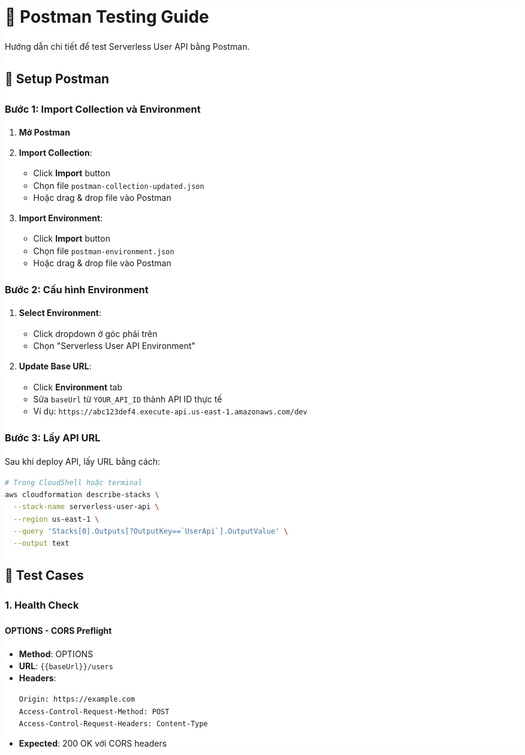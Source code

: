 # 📮 Postman Testing Guide

Hướng dẫn chi tiết để test Serverless User API bằng Postman.

## 🚀 **Setup Postman**

### Bước 1: Import Collection và Environment

1. **Mở Postman**
2. **Import Collection**:
   - Click **Import** button
   - Chọn file `postman-collection-updated.json`
   - Hoặc drag & drop file vào Postman

3. **Import Environment**:
   - Click **Import** button
   - Chọn file `postman-environment.json`
   - Hoặc drag & drop file vào Postman

### Bước 2: Cấu hình Environment

1. **Select Environment**: 
   - Click dropdown ở góc phải trên
   - Chọn "Serverless User API Environment"

2. **Update Base URL**:
   - Click **Environment** tab
   - Sửa `baseUrl` từ `YOUR_API_ID` thành API ID thực tế
   - Ví dụ: `https://abc123def4.execute-api.us-east-1.amazonaws.com/dev`

### Bước 3: Lấy API URL

Sau khi deploy API, lấy URL bằng cách:

```bash
# Trong CloudShell hoặc terminal
aws cloudformation describe-stacks \
  --stack-name serverless-user-api \
  --region us-east-1 \
  --query 'Stacks[0].Outputs[?OutputKey==`UserApi`].OutputValue' \
  --output text
```

## 🧪 **Test Cases**

### 1. **Health Check**

#### OPTIONS - CORS Preflight
- **Method**: OPTIONS
- **URL**: `{{baseUrl}}/users`
- **Headers**:
  ```
  Origin: https://example.com
  Access-Control-Request-Method: POST
  Access-Control-Request-Headers: Content-Type
  ```
- **Expected**: 200 OK với CORS headers

